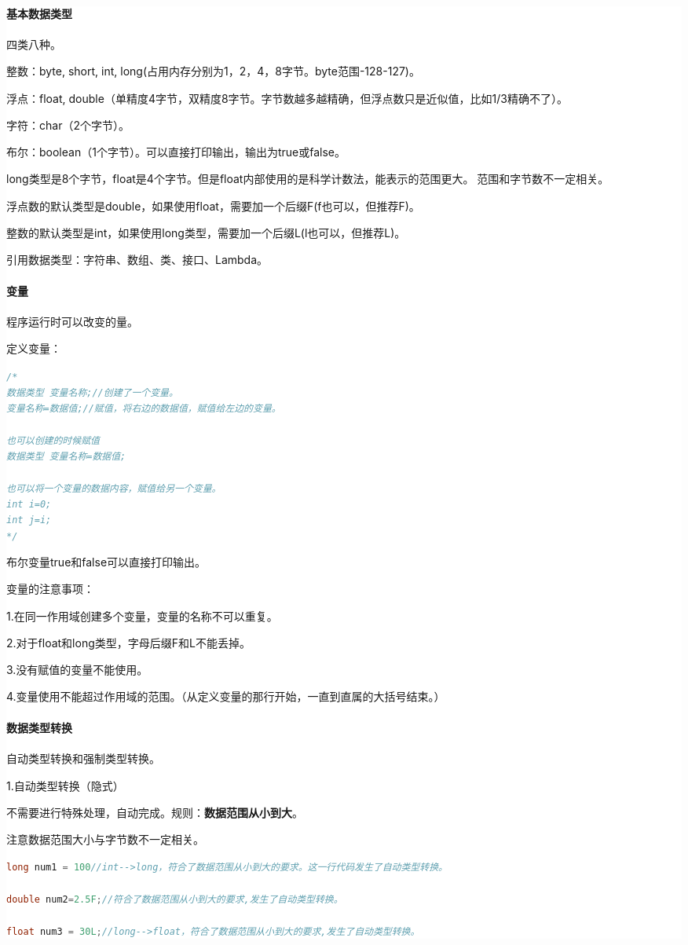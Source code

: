 #### 基本数据类型

四类八种。

整数：byte, short, int, long(占用内存分别为1，2，4，8字节。byte范围-128-127)。

浮点：float, double（单精度4字节，双精度8字节。字节数越多越精确，但浮点数只是近似值，比如1/3精确不了）。

字符：char（2个字节）。

布尔：boolean（1个字节）。可以直接打印输出，输出为true或false。

long类型是8个字节，float是4个字节。但是float内部使用的是科学计数法，能表示的范围更大。
范围和字节数不一定相关。

浮点数的默认类型是double，如果使用float，需要加一个后缀F(f也可以，但推荐F)。

整数的默认类型是int，如果使用long类型，需要加一个后缀L(l也可以，但推荐L)。

引用数据类型：字符串、数组、类、接口、Lambda。

#### 变量

程序运行时可以改变的量。

定义变量：
```java
/*
数据类型 变量名称;//创建了一个变量。
变量名称=数据值;//赋值，将右边的数据值，赋值给左边的变量。

也可以创建的时候赋值
数据类型 变量名称=数据值;

也可以将一个变量的数据内容，赋值给另一个变量。
int i=0;
int j=i;
*/
```
布尔变量true和false可以直接打印输出。

变量的注意事项：

1.在同一作用域创建多个变量，变量的名称不可以重复。

2.对于float和long类型，字母后缀F和L不能丢掉。

3.没有赋值的变量不能使用。

4.变量使用不能超过作用域的范围。（从定义变量的那行开始，一直到直属的大括号结束。）

#### 数据类型转换

自动类型转换和强制类型转换。

1.自动类型转换（隐式）

不需要进行特殊处理，自动完成。规则：**数据范围从小到大**。

注意数据范围大小与字节数不一定相关。
```java
long num1 = 100//int-->long，符合了数据范围从小到大的要求。这一行代码发生了自动类型转换。

double num2=2.5F;//符合了数据范围从小到大的要求,发生了自动类型转换。

float num3 = 30L;//long-->float，符合了数据范围从小到大的要求,发生了自动类型转换。

```
